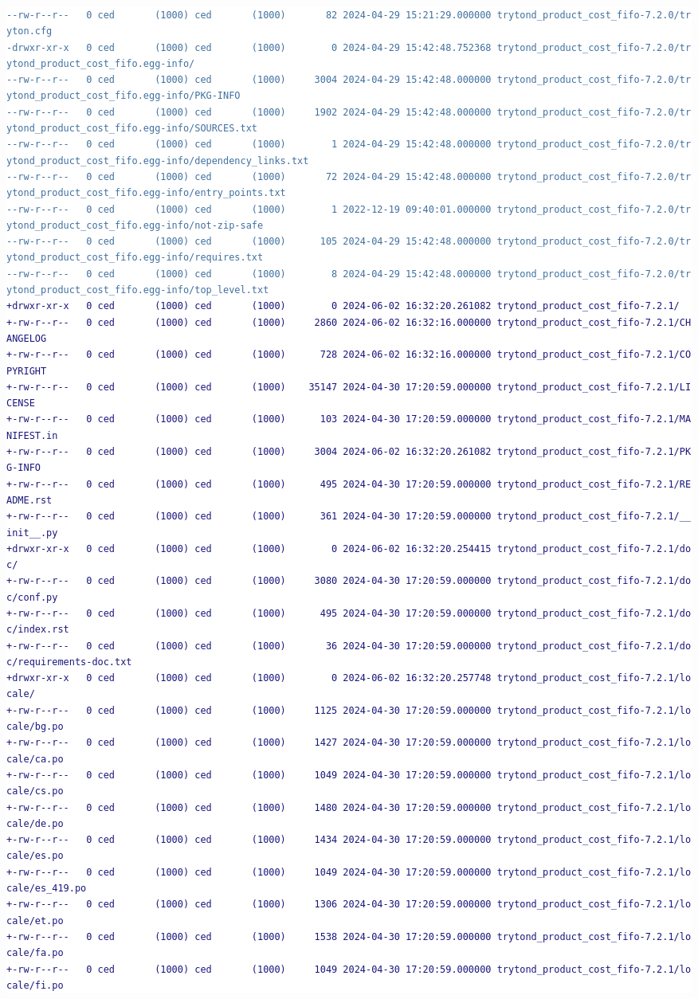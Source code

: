 ```diff
--rw-r--r--   0 ced       (1000) ced       (1000)       82 2024-04-29 15:21:29.000000 trytond_product_cost_fifo-7.2.0/tryton.cfg
-drwxr-xr-x   0 ced       (1000) ced       (1000)        0 2024-04-29 15:42:48.752368 trytond_product_cost_fifo-7.2.0/trytond_product_cost_fifo.egg-info/
--rw-r--r--   0 ced       (1000) ced       (1000)     3004 2024-04-29 15:42:48.000000 trytond_product_cost_fifo-7.2.0/trytond_product_cost_fifo.egg-info/PKG-INFO
--rw-r--r--   0 ced       (1000) ced       (1000)     1902 2024-04-29 15:42:48.000000 trytond_product_cost_fifo-7.2.0/trytond_product_cost_fifo.egg-info/SOURCES.txt
--rw-r--r--   0 ced       (1000) ced       (1000)        1 2024-04-29 15:42:48.000000 trytond_product_cost_fifo-7.2.0/trytond_product_cost_fifo.egg-info/dependency_links.txt
--rw-r--r--   0 ced       (1000) ced       (1000)       72 2024-04-29 15:42:48.000000 trytond_product_cost_fifo-7.2.0/trytond_product_cost_fifo.egg-info/entry_points.txt
--rw-r--r--   0 ced       (1000) ced       (1000)        1 2022-12-19 09:40:01.000000 trytond_product_cost_fifo-7.2.0/trytond_product_cost_fifo.egg-info/not-zip-safe
--rw-r--r--   0 ced       (1000) ced       (1000)      105 2024-04-29 15:42:48.000000 trytond_product_cost_fifo-7.2.0/trytond_product_cost_fifo.egg-info/requires.txt
--rw-r--r--   0 ced       (1000) ced       (1000)        8 2024-04-29 15:42:48.000000 trytond_product_cost_fifo-7.2.0/trytond_product_cost_fifo.egg-info/top_level.txt
+drwxr-xr-x   0 ced       (1000) ced       (1000)        0 2024-06-02 16:32:20.261082 trytond_product_cost_fifo-7.2.1/
+-rw-r--r--   0 ced       (1000) ced       (1000)     2860 2024-06-02 16:32:16.000000 trytond_product_cost_fifo-7.2.1/CHANGELOG
+-rw-r--r--   0 ced       (1000) ced       (1000)      728 2024-06-02 16:32:16.000000 trytond_product_cost_fifo-7.2.1/COPYRIGHT
+-rw-r--r--   0 ced       (1000) ced       (1000)    35147 2024-04-30 17:20:59.000000 trytond_product_cost_fifo-7.2.1/LICENSE
+-rw-r--r--   0 ced       (1000) ced       (1000)      103 2024-04-30 17:20:59.000000 trytond_product_cost_fifo-7.2.1/MANIFEST.in
+-rw-r--r--   0 ced       (1000) ced       (1000)     3004 2024-06-02 16:32:20.261082 trytond_product_cost_fifo-7.2.1/PKG-INFO
+-rw-r--r--   0 ced       (1000) ced       (1000)      495 2024-04-30 17:20:59.000000 trytond_product_cost_fifo-7.2.1/README.rst
+-rw-r--r--   0 ced       (1000) ced       (1000)      361 2024-04-30 17:20:59.000000 trytond_product_cost_fifo-7.2.1/__init__.py
+drwxr-xr-x   0 ced       (1000) ced       (1000)        0 2024-06-02 16:32:20.254415 trytond_product_cost_fifo-7.2.1/doc/
+-rw-r--r--   0 ced       (1000) ced       (1000)     3080 2024-04-30 17:20:59.000000 trytond_product_cost_fifo-7.2.1/doc/conf.py
+-rw-r--r--   0 ced       (1000) ced       (1000)      495 2024-04-30 17:20:59.000000 trytond_product_cost_fifo-7.2.1/doc/index.rst
+-rw-r--r--   0 ced       (1000) ced       (1000)       36 2024-04-30 17:20:59.000000 trytond_product_cost_fifo-7.2.1/doc/requirements-doc.txt
+drwxr-xr-x   0 ced       (1000) ced       (1000)        0 2024-06-02 16:32:20.257748 trytond_product_cost_fifo-7.2.1/locale/
+-rw-r--r--   0 ced       (1000) ced       (1000)     1125 2024-04-30 17:20:59.000000 trytond_product_cost_fifo-7.2.1/locale/bg.po
+-rw-r--r--   0 ced       (1000) ced       (1000)     1427 2024-04-30 17:20:59.000000 trytond_product_cost_fifo-7.2.1/locale/ca.po
+-rw-r--r--   0 ced       (1000) ced       (1000)     1049 2024-04-30 17:20:59.000000 trytond_product_cost_fifo-7.2.1/locale/cs.po
+-rw-r--r--   0 ced       (1000) ced       (1000)     1480 2024-04-30 17:20:59.000000 trytond_product_cost_fifo-7.2.1/locale/de.po
+-rw-r--r--   0 ced       (1000) ced       (1000)     1434 2024-04-30 17:20:59.000000 trytond_product_cost_fifo-7.2.1/locale/es.po
+-rw-r--r--   0 ced       (1000) ced       (1000)     1049 2024-04-30 17:20:59.000000 trytond_product_cost_fifo-7.2.1/locale/es_419.po
+-rw-r--r--   0 ced       (1000) ced       (1000)     1306 2024-04-30 17:20:59.000000 trytond_product_cost_fifo-7.2.1/locale/et.po
+-rw-r--r--   0 ced       (1000) ced       (1000)     1538 2024-04-30 17:20:59.000000 trytond_product_cost_fifo-7.2.1/locale/fa.po
+-rw-r--r--   0 ced       (1000) ced       (1000)     1049 2024-04-30 17:20:59.000000 trytond_product_cost_fifo-7.2.1/locale/fi.po
```